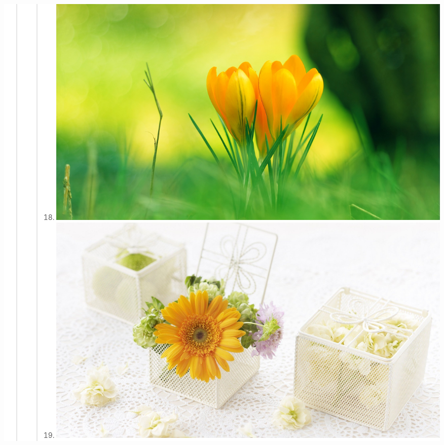 >>18. ![material_tulip](../../../../res/mipmap/material_tulip.jpg)
>>19. ![material_warm](../../../../res/mipmap/material_warm.jpg)
